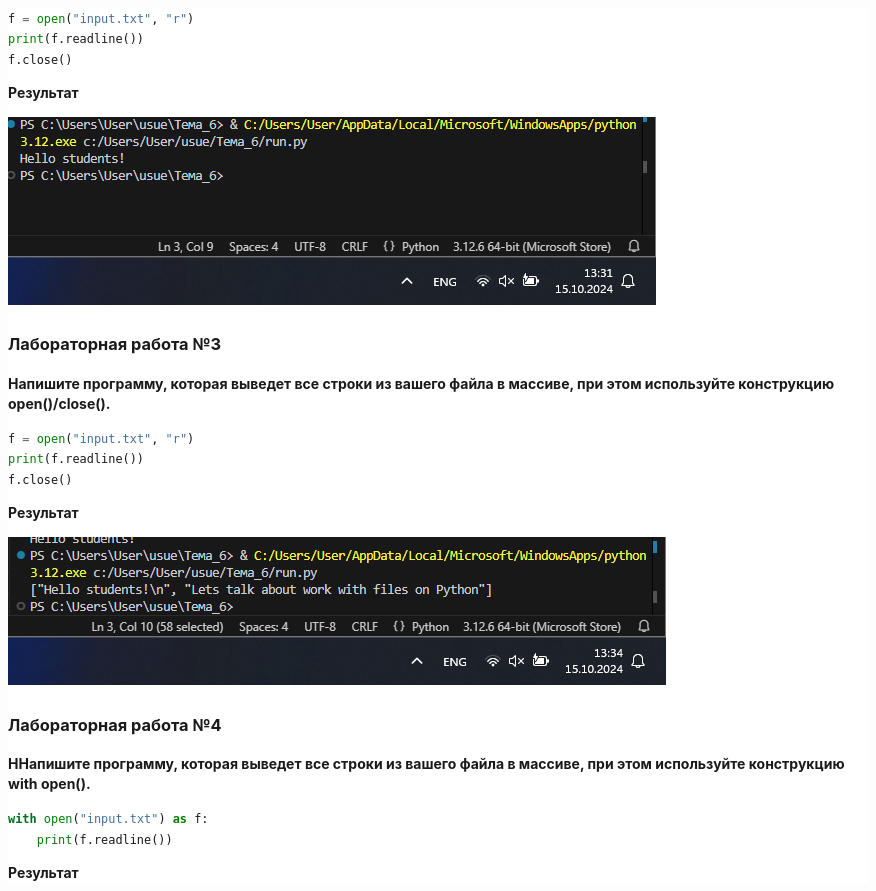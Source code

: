 ```python
f = open("input.txt", "r")
print(f.readline())
f.close()
```

**Результат**


![Изображение](https://github.com/Wottajotta/Software_engineering/blob/Тема_7/pic/Lab7_2.png "2.2")


### Лабораторная работа №3
**Напишите программу, которая выведет все строки из вашего файла в массиве, при этом используйте конструкцию open()/close().**

```python
f = open("input.txt", "r")
print(f.readline())
f.close()
```

**Результат**


![Изображение](https://github.com/Wottajotta/Software_engineering/blob/Тема_7/pic/Lab7_3.png "2.3")


### Лабораторная работа №4
**ННапишите программу, которая выведет все строки из вашего файла в массиве, при этом используйте конструкцию with open().**

```python
with open("input.txt") as f:
    print(f.readline())
```


**Результат**
